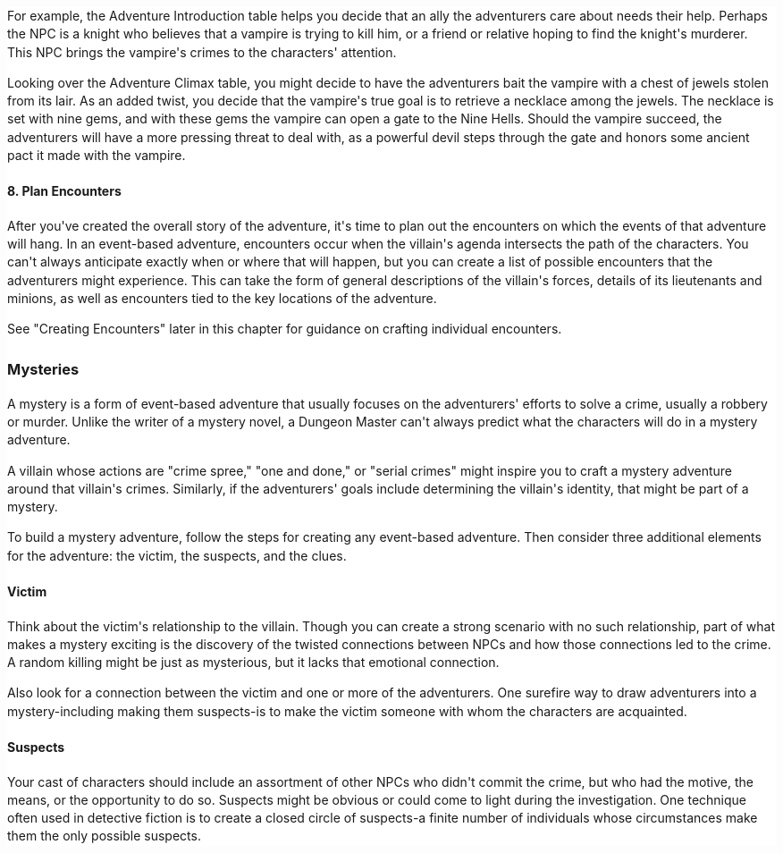 For example, the Adventure Introduction table helps you decide that an ally the adventurers care about needs their help. Perhaps the NPC is a knight who believes that a vampire is trying to kill him, or a friend or relative hoping to find the knight's murderer. This NPC brings the vampire's crimes to the characters' attention.

Looking over the Adventure Climax table, you might decide to have the adventurers bait the vampire with a chest of jewels stolen from its lair. As an added twist, you decide that the vampire's true goal is to retrieve a necklace among the jewels. The necklace is set with nine gems, and with these gems the vampire can open a gate to the Nine Hells. Should the vampire succeed, the adventurers will have a more pressing threat to deal with, as a powerful devil steps through the gate and honors some ancient pact it made with the vampire.

#### 8. Plan Encounters

After you've created the overall story of the adventure, it's time to plan out the encounters on which the events of that adventure will hang. In an event-based adventure, encounters occur when the villain's agenda intersects the path of the characters. You can't always anticipate exactly when or where that will happen, but you can create a list of possible encounters that the adventurers might experience. This can take the form of general descriptions of the villain's forces, details of its lieutenants and minions, as well as encounters tied to the key locations of the adventure.

See "Creating Encounters" later in this chapter for guidance on crafting individual encounters.

### Mysteries

A mystery is a form of event-based adventure that usually focuses on the adventurers' efforts to solve a crime, usually a robbery or murder. Unlike the writer of a mystery novel, a Dungeon Master can't always predict what the characters will do in a mystery adventure.

A villain whose actions are "crime spree," "one and done," or "serial crimes" might inspire you to craft a mystery adventure around that villain's crimes. Similarly, if the adventurers' goals include determining the villain's identity, that might be part of a mystery.

To build a mystery adventure, follow the steps for creating any event-based adventure. Then consider three additional elements for the adventure: the victim, the suspects, and the clues.

#### Victim

Think about the victim's relationship to the villain. Though you can create a strong scenario with no such relationship, part of what makes a mystery exciting is the discovery of the twisted connections between NPCs and how those connections led to the crime. A random killing might be just as mysterious, but it lacks that emotional connection.

Also look for a connection between the victim and one or more of the adventurers. One surefire way to draw adventurers into a mystery-including making them suspects-is to make the victim someone with whom the characters are acquainted.

#### Suspects

Your cast of characters should include an assortment of other NPCs who didn't commit the crime, but who had the motive, the means, or the opportunity to do so. Suspects might be obvious or could come to light during the investigation. One technique often used in detective fiction is to create a closed circle of suspects-a finite number of individuals whose circumstances make them the only possible suspects.

